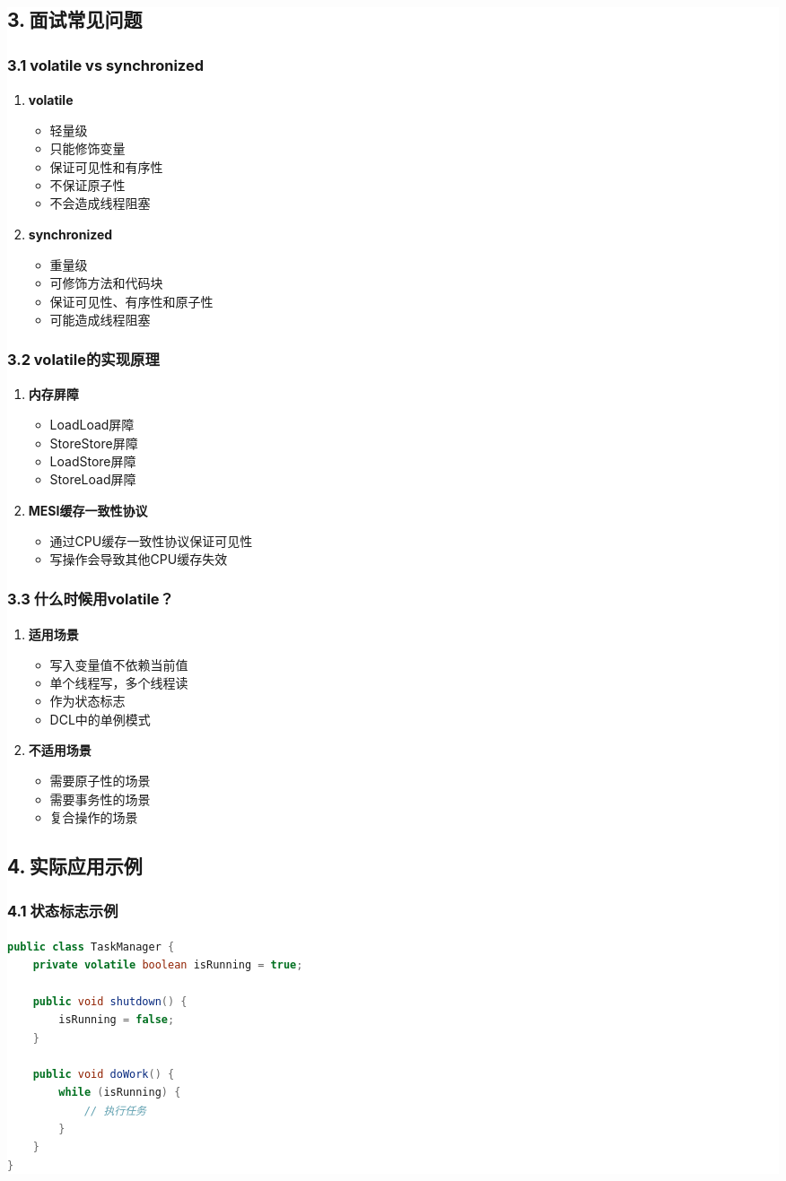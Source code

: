 ## 3. 面试常见问题

### 3.1 volatile vs synchronized
1. **volatile**
   - 轻量级
   - 只能修饰变量
   - 保证可见性和有序性
   - 不保证原子性
   - 不会造成线程阻塞

2. **synchronized**
   - 重量级
   - 可修饰方法和代码块
   - 保证可见性、有序性和原子性
   - 可能造成线程阻塞

### 3.2 volatile的实现原理
1. **内存屏障**
   - LoadLoad屏障
   - StoreStore屏障
   - LoadStore屏障
   - StoreLoad屏障

2. **MESI缓存一致性协议**
   - 通过CPU缓存一致性协议保证可见性
   - 写操作会导致其他CPU缓存失效

### 3.3 什么时候用volatile？
1. **适用场景**
   - 写入变量值不依赖当前值
   - 单个线程写，多个线程读
   - 作为状态标志
   - DCL中的单例模式

2. **不适用场景**
   - 需要原子性的场景
   - 需要事务性的场景
   - 复合操作的场景

## 4. 实际应用示例

### 4.1 状态标志示例
```java
public class TaskManager {
    private volatile boolean isRunning = true;
    
    public void shutdown() {
        isRunning = false;
    }
    
    public void doWork() {
        while (isRunning) {
            // 执行任务
        }
    }
}
```
